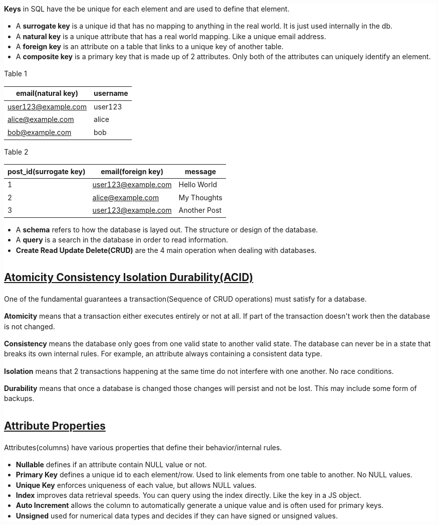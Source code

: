 **Keys** in SQL have the be unique for each element and are used to define that element.
- A **surrogate key** is a unique id that has no mapping to anything in the real world. It is just used internally in the db.
- A **natural key** is a unique attribute that has a real world mapping. Like a unique email address.
- A **foreign key** is an attribute on a table that links to a unique key of another table.
- A **composite key** is a primary key that is made up of 2 attributes. Only both of the attributes can uniquely identify an element.

Table 1

| email(natural key)  | username |
|---------------------|----------|
| user123@example.com | user123  |
| alice@example.com   | alice    |
| bob@example.com     | bob      |

Table 2

| post_id(surrogate key) | email(foreign key)  | message      |
|------------------------|---------------------|--------------|
| 1                      | user123@example.com | Hello World  |
| 2                      | alice@example.com   | My Thoughts  |
| 3                      | user123@example.com | Another Post |

- A **schema** refers to how the database is layed out. The structure or design of the database.
- A **query** is a search in the database in order to read information.
- **Create Read Update Delete(CRUD)** are the 4 main operation when dealing with databases.

## [Atomicity Consistency Isolation Durability(ACID)](#sql)
One of the fundamental guarantees a transaction(Sequence of CRUD operations) must satisfy for a database.

**Atomicity** means that a transaction either executes entirely or not at all. If part of the transaction doesn't work then the database is not changed.

**Consistency** means the database only goes from one valid state to another valid state. The database can never be in a state that breaks its own internal rules. For example, an attribute always containing a consistent data type.

**Isolation** means that 2 transactions happening at the same time do not interfere with one another. No race conditions.

**Durability** means that once a database is changed those changes will persist and not be lost. This may include some form of backups.

## [Attribute Properties](#sql)
Attributes(columns) have various properties that define their behavior/internal rules.

- **Nullable** defines if an attribute contain NULL value or not.
- **Primary Key** defines a unique id to each element/row. Used to link elements from one table to another. No NULL values.
- **Unique Key** enforces uniqueness of each value, but allows NULL values.
- **Index** improves data retrieval speeds. You can query using the index directly. Like the key in a JS object.
- **Auto Increment** allows the column to automatically generate a unique value and is often used for primary keys.
- **Unsigned** used for numerical data types and decides if they can have signed or unsigned values.
